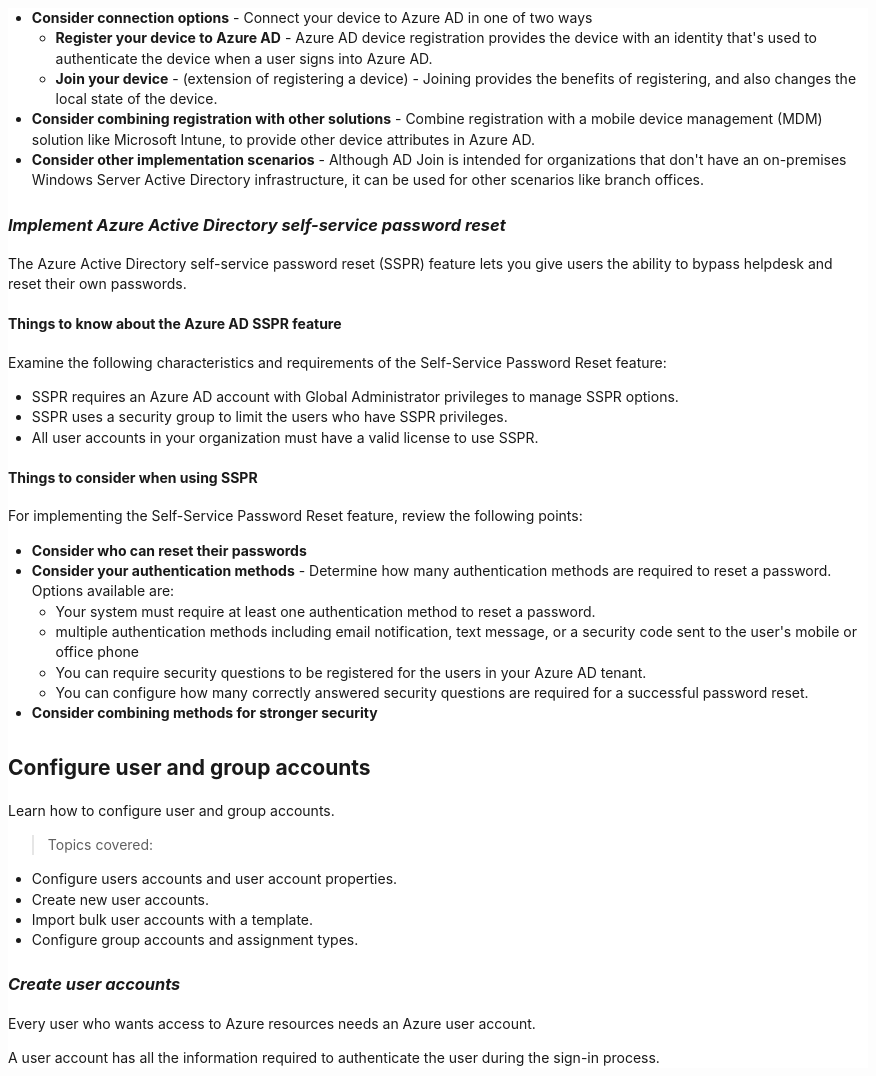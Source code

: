 - **Consider connection options** - Connect your device to Azure AD in one of two ways
	- **Register your device to Azure AD** - Azure AD device registration provides the device with an identity that's used to authenticate the device when a user signs into Azure AD. 
	- **Join your device** - (extension of registering a device) - Joining provides the benefits of registering, and also changes the local state of the device. 
- **Consider combining registration with other solutions** - Combine registration with a mobile device management (MDM) solution like Microsoft Intune, to provide other device attributes in Azure AD.
- **Consider other implementation scenarios** - Although AD Join is intended for organizations that don't have an on-premises Windows Server Active Directory infrastructure, it can be used for other scenarios like branch offices.


### _Implement Azure Active Directory self-service password reset_
The Azure Active Directory self-service password reset (SSPR) feature lets you give users the ability to bypass helpdesk and reset their own passwords.

#### Things to know about the Azure AD SSPR feature
Examine the following characteristics and requirements of the Self-Service Password Reset feature:

- SSPR requires an Azure AD account with Global Administrator privileges to manage SSPR options.
- SSPR uses a security group to limit the users who have SSPR privileges.
- All user accounts in your organization must have a valid license to use SSPR.

#### Things to consider when using SSPR
For implementing the Self-Service Password Reset feature, review the following points:

- **Consider who can reset their passwords** 
- **Consider your authentication methods** - Determine how many authentication methods are required to reset a password. Options available are:
	- Your system must require at least one authentication method to reset a password.
	- multiple authentication methods including email notification, text message, or a security code sent to the user's mobile or office phone
	- You can require security questions to be registered for the users in your Azure AD tenant.
	- You can configure how many correctly answered security questions are required for a successful password reset.
- **Consider combining methods for stronger security**


## Configure user and group accounts
Learn how to configure user and group accounts.

> Topics covered:

- Configure users accounts and user account properties.
- Create new user accounts.
- Import bulk user accounts with a template.
- Configure group accounts and assignment types. 

### _Create user accounts_
Every user who wants access to Azure resources needs an Azure user account.

A user account has all the information required to authenticate the user during the sign-in process.
